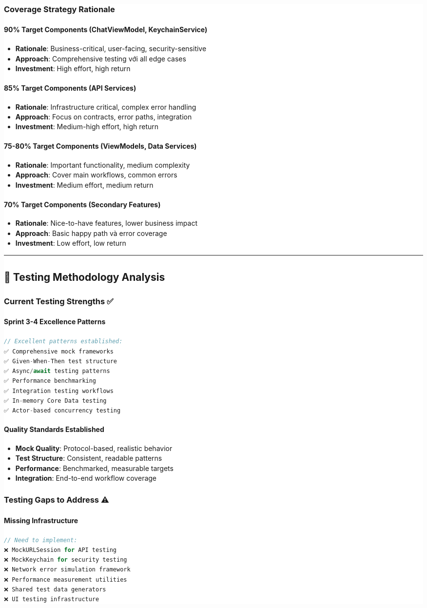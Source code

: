 ### **Coverage Strategy Rationale**

#### **90% Target Components** (ChatViewModel, KeychainService)
- **Rationale**: Business-critical, user-facing, security-sensitive
- **Approach**: Comprehensive testing với all edge cases
- **Investment**: High effort, high return

#### **85% Target Components** (API Services)
- **Rationale**: Infrastructure critical, complex error handling
- **Approach**: Focus on contracts, error paths, integration
- **Investment**: Medium-high effort, high return

#### **75-80% Target Components** (ViewModels, Data Services)
- **Rationale**: Important functionality, medium complexity
- **Approach**: Cover main workflows, common errors
- **Investment**: Medium effort, medium return

#### **70% Target Components** (Secondary Features)
- **Rationale**: Nice-to-have features, lower business impact
- **Approach**: Basic happy path và error coverage
- **Investment**: Low effort, low return

---

## 🧪 **Testing Methodology Analysis**

### **Current Testing Strengths** ✅

#### **Sprint 3-4 Excellence Patterns**
```swift
// Excellent patterns established:
✅ Comprehensive mock frameworks
✅ Given-When-Then test structure  
✅ Async/await testing patterns
✅ Performance benchmarking
✅ Integration testing workflows
✅ In-memory Core Data testing
✅ Actor-based concurrency testing
```

#### **Quality Standards Established**
- **Mock Quality**: Protocol-based, realistic behavior
- **Test Structure**: Consistent, readable patterns
- **Performance**: Benchmarked, measurable targets
- **Integration**: End-to-end workflow coverage

### **Testing Gaps to Address** ⚠️

#### **Missing Infrastructure**
```swift
// Need to implement:
❌ MockURLSession for API testing
❌ MockKeychain for security testing  
❌ Network error simulation framework
❌ Performance measurement utilities
❌ Shared test data generators
❌ UI testing infrastructure
```

